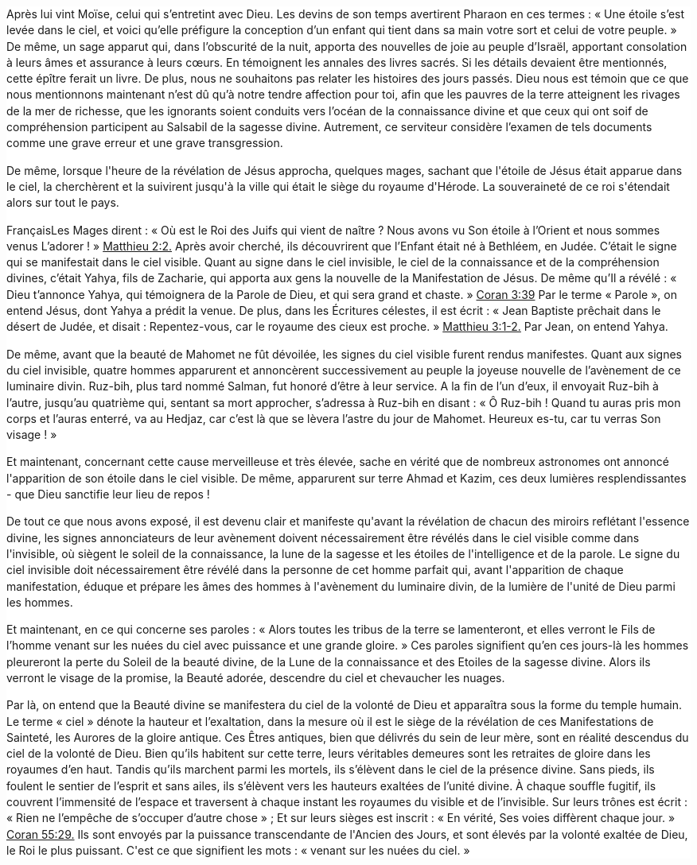 Après lui vint Moïse, celui qui s’entretint avec Dieu. Les devins de son temps avertirent Pharaon en ces termes : « Une étoile s’est levée dans le ciel, et voici qu’elle préfigure la conception d’un enfant qui tient dans sa main votre sort et celui de votre peuple. » De même, un sage apparut qui, dans l’obscurité de la nuit, apporta des nouvelles de joie au peuple d’Israël, apportant consolation à leurs âmes et assurance à leurs cœurs. En témoignent les annales des livres sacrés. Si les détails devaient être mentionnés, cette épître ferait un livre. De plus, nous ne souhaitons pas relater les histoires des jours passés. Dieu nous est témoin que ce que nous mentionnons maintenant n’est dû qu’à notre tendre affection pour toi, afin que les pauvres de la terre atteignent les rivages de la mer de richesse, que les ignorants soient conduits vers l’océan de la connaissance divine et que ceux qui ont soif de compréhension participent au Salsabil de la sagesse divine. Autrement, ce serviteur considère l’examen de tels documents comme une grave erreur et une grave transgression.

De même, lorsque l'heure de la révélation de Jésus approcha, quelques mages, sachant que l'étoile de Jésus était apparue dans le ciel, la cherchèrent et la suivirent jusqu'à la ville qui était le siège du royaume d'Hérode. La souveraineté de ce roi s'étendait alors sur tout le pays.

FrançaisLes Mages dirent : « Où est le Roi des Juifs qui vient de naître ? Nous avons vu Son étoile à l’Orient et nous sommes venus L’adorer ! » [Matthieu 2:2.](/fr/Bible/Matthieu/2#v2) Après avoir cherché, ils découvrirent que l’Enfant était né à Bethléem, en Judée. C’était le signe qui se manifestait dans le ciel visible. Quant au signe dans le ciel invisible, le ciel de la connaissance et de la compréhension divines, c’était Yahya, fils de Zacharie, qui apporta aux gens la nouvelle de la Manifestation de Jésus. De même qu’Il ​​a révélé : « Dieu t’annonce Yahya, qui témoignera de la Parole de Dieu, et qui sera grand et chaste. » [Coran 3:39](/fr/book/Islam/Quran/3#v39) Par le terme « Parole », on entend Jésus, dont Yahya a prédit la venue. De plus, dans les Écritures célestes, il est écrit : « Jean Baptiste prêchait dans le désert de Judée, et disait : Repentez-vous, car le royaume des cieux est proche. » [Matthieu 3:1-2.](/fr/Bible/Matthieu/3#v1) Par Jean, on entend Yahya.

De même, avant que la beauté de Mahomet ne fût dévoilée, les signes du ciel visible furent rendus manifestes. Quant aux signes du ciel invisible, quatre hommes apparurent et annoncèrent successivement au peuple la joyeuse nouvelle de l’avènement de ce luminaire divin. Ruz-bih, plus tard nommé Salman, fut honoré d’être à leur service. A la fin de l’un d’eux, il envoyait Ruz-bih à l’autre, jusqu’au quatrième qui, sentant sa mort approcher, s’adressa à Ruz-bih en disant : « Ô Ruz-bih ! Quand tu auras pris mon corps et l’auras enterré, va au Hedjaz, car c’est là que se lèvera l’astre du jour de Mahomet. Heureux es-tu, car tu verras Son visage ! »

Et maintenant, concernant cette cause merveilleuse et très élevée, sache en vérité que de nombreux astronomes ont annoncé l'apparition de son étoile dans le ciel visible. De même, apparurent sur terre Ahmad et Kazim, ces deux lumières resplendissantes - que Dieu sanctifie leur lieu de repos !

De tout ce que nous avons exposé, il est devenu clair et manifeste qu'avant la révélation de chacun des miroirs reflétant l'essence divine, les signes annonciateurs de leur avènement doivent nécessairement être révélés dans le ciel visible comme dans l'invisible, où siègent le soleil de la connaissance, la lune de la sagesse et les étoiles de l'intelligence et de la parole. Le signe du ciel invisible doit nécessairement être révélé dans la personne de cet homme parfait qui, avant l'apparition de chaque manifestation, éduque et prépare les âmes des hommes à l'avènement du luminaire divin, de la lumière de l'unité de Dieu parmi les hommes.

Et maintenant, en ce qui concerne ses paroles : « Alors toutes les tribus de la terre se lamenteront, et elles verront le Fils de l’homme venant sur les nuées du ciel avec puissance et une grande gloire. » Ces paroles signifient qu’en ces jours-là les hommes pleureront la perte du Soleil de la beauté divine, de la Lune de la connaissance et des Etoiles de la sagesse divine. Alors ils verront le visage de la promise, la Beauté adorée, descendre du ciel et chevaucher les nuages.

Par là, on entend que la Beauté divine se manifestera du ciel de la volonté de Dieu et apparaîtra sous la forme du temple humain. Le terme « ciel » dénote la hauteur et l’exaltation, dans la mesure où il est le siège de la révélation de ces Manifestations de Sainteté, les Aurores de la gloire antique. Ces Êtres antiques, bien que délivrés du sein de leur mère, sont en réalité descendus du ciel de la volonté de Dieu. Bien qu’ils habitent sur cette terre, leurs véritables demeures sont les retraites de gloire dans les royaumes d’en haut. Tandis qu’ils marchent parmi les mortels, ils s’élèvent dans le ciel de la présence divine. Sans pieds, ils foulent le sentier de l’esprit et sans ailes, ils s’élèvent vers les hauteurs exaltées de l’unité divine. À chaque souffle fugitif, ils couvrent l’immensité de l’espace et traversent à chaque instant les royaumes du visible et de l’invisible. Sur leurs trônes est écrit : « Rien ne l’empêche de s’occuper d’autre chose » ; Et sur leurs sièges est inscrit : « En vérité, Ses voies diffèrent chaque jour. » [Coran 55:29.](/fr/book/Islam/Quran/55#v29) Ils sont envoyés par la puissance transcendante de l'Ancien des Jours, et sont élevés par la volonté exaltée de Dieu, le Roi le plus puissant. C'est ce que signifient les mots : « venant sur les nuées du ciel. »